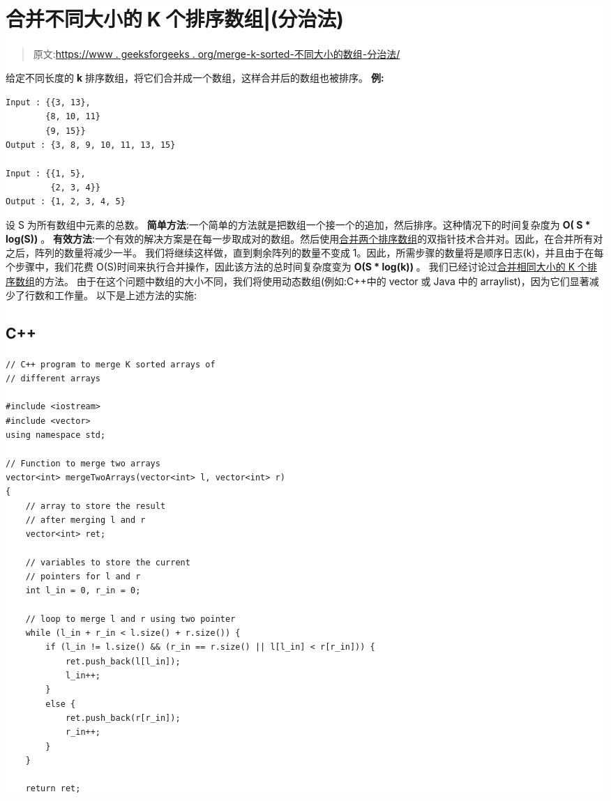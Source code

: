 # 合并不同大小的 K 个排序数组|(分治法)

> 原文:[https://www . geeksforgeeks . org/merge-k-sorted-不同大小的数组-分治法/](https://www.geeksforgeeks.org/merge-k-sorted-arrays-of-different-sizes-divide-and-conquer-approach/)

给定不同长度的 **k** 排序数组，将它们合并成一个数组，这样合并后的数组也被排序。
**例:**

```
Input : {{3, 13}, 
        {8, 10, 11}
        {9, 15}}
Output : {3, 8, 9, 10, 11, 13, 15}

Input : {{1, 5}, 
         {2, 3, 4}}
Output : {1, 2, 3, 4, 5}
```

设 S 为所有数组中元素的总数。
**简单方法**:一个简单的方法就是把数组一个接一个的追加，然后排序。这种情况下的时间复杂度为 **O( S * log(S))** 。
**有效方法**:一个有效的解决方案是在每一步取成对的数组。然后使用[合并两个排序数组](https://www.geeksforgeeks.org/merge-two-sorted-arrays/)的双指针技术合并对。因此，在合并所有对之后，阵列的数量将减少一半。
我们将继续这样做，直到剩余阵列的数量不变成 1。因此，所需步骤的数量将是顺序日志(k)，并且由于在每个步骤中，我们花费 O(S)时间来执行合并操作，因此该方法的总时间复杂度变为 **O(S * log(k))** 。
我们已经讨论过[合并相同大小的 K 个排序数组](https://www.geeksforgeeks.org/merge-k-sorted-arrays-set-3-using-divide-and-conquer-approach/)的方法。
由于在这个问题中数组的大小不同，我们将使用动态数组(例如:C++中的 vector 或 Java 中的 arraylist)，因为它们显著减少了行数和工作量。
以下是上述方法的实施:

## C++

```
// C++ program to merge K sorted arrays of
// different arrays

#include <iostream>
#include <vector>
using namespace std;

// Function to merge two arrays
vector<int> mergeTwoArrays(vector<int> l, vector<int> r)
{
    // array to store the result
    // after merging l and r
    vector<int> ret;

    // variables to store the current
    // pointers for l and r
    int l_in = 0, r_in = 0;

    // loop to merge l and r using two pointer
    while (l_in + r_in < l.size() + r.size()) {
        if (l_in != l.size() && (r_in == r.size() || l[l_in] < r[r_in])) {
            ret.push_back(l[l_in]);
            l_in++;
        }
        else {
            ret.push_back(r[r_in]);
            r_in++;
        }
    }

    return ret;
```